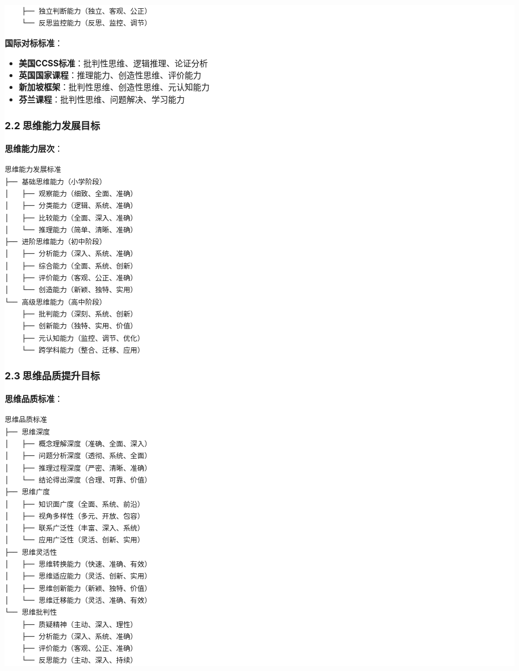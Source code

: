 ```text
    ├── 独立判断能力（独立、客观、公正）
    └── 反思监控能力（反思、监控、调节）
```

**国际对标标准**：
- **美国CCSS标准**：批判性思维、逻辑推理、论证分析
- **英国国家课程**：推理能力、创造性思维、评价能力
- **新加坡框架**：批判性思维、创造性思维、元认知能力
- **芬兰课程**：批判性思维、问题解决、学习能力

### 2.2 思维能力发展目标

**思维能力层次**：
```text
思维能力发展标准
├── 基础思维能力（小学阶段）
│   ├── 观察能力（细致、全面、准确）
│   ├── 分类能力（逻辑、系统、准确）
│   ├── 比较能力（全面、深入、准确）
│   └── 推理能力（简单、清晰、准确）
├── 进阶思维能力（初中阶段）
│   ├── 分析能力（深入、系统、准确）
│   ├── 综合能力（全面、系统、创新）
│   ├── 评价能力（客观、公正、准确）
│   └── 创造能力（新颖、独特、实用）
└── 高级思维能力（高中阶段）
    ├── 批判能力（深刻、系统、创新）
    ├── 创新能力（独特、实用、价值）
    ├── 元认知能力（监控、调节、优化）
    └── 跨学科能力（整合、迁移、应用）
```

### 2.3 思维品质提升目标

**思维品质标准**：
```text
思维品质标准
├── 思维深度
│   ├── 概念理解深度（准确、全面、深入）
│   ├── 问题分析深度（透彻、系统、全面）
│   ├── 推理过程深度（严密、清晰、准确）
│   └── 结论得出深度（合理、可靠、价值）
├── 思维广度
│   ├── 知识面广度（全面、系统、前沿）
│   ├── 视角多样性（多元、开放、包容）
│   ├── 联系广泛性（丰富、深入、系统）
│   └── 应用广泛性（灵活、创新、实用）
├── 思维灵活性
│   ├── 思维转换能力（快速、准确、有效）
│   ├── 思维适应能力（灵活、创新、实用）
│   ├── 思维创新能力（新颖、独特、价值）
│   └── 思维迁移能力（灵活、准确、有效）
└── 思维批判性
    ├── 质疑精神（主动、深入、理性）
    ├── 分析能力（深入、系统、准确）
    ├── 评价能力（客观、公正、准确）
    └── 反思能力（主动、深入、持续）
```
